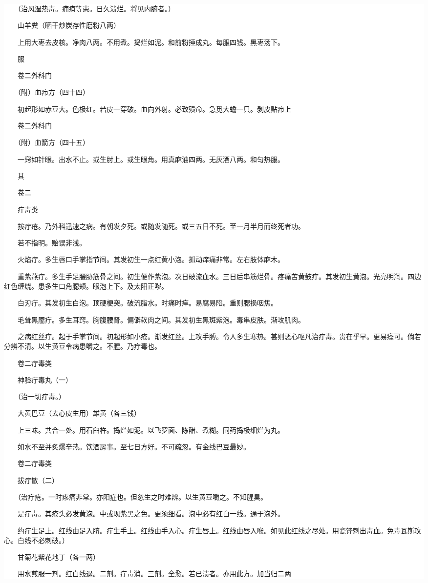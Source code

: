 　　（治风湿热毒。痈疽等患。日久溃烂。将见内腑者。）

　　山羊粪（晒干炒炭存性磨粉八两）

　　上用大枣去皮核。净肉八两。不用煮。捣烂如泥。和前粉捶成丸。每服四钱。黑枣汤下。

　　服

　　卷二外科门

　　（附）血疖方（四十四）

　　初起形如赤豆大。色极红。若皮一穿破。血向外射。必致殒命。急觅大蟾一只。剥皮贴疖上

　　卷二外科门

　　（附）血箭方（四十五）

　　一窍如针眼。出水不止。或生肘上。或生眼角。用真麻油四两。无灰酒八两。和匀热服。

　　其

　　卷二

　　疔毒类

　　按疔疮。乃外科迅速之病。有朝发夕死。或随发随死。或三五日不死。至一月半月而终死者功。

　　若不指明。贻误非浅。

　　火焰疔。多生唇口手掌指节间。其发初生一点红黄小泡。抓动痒痛非常。左右肢体麻木。

　　重紫燕疔。多生手足腰胁筋骨之间。初生便作紫泡。次日破流血水。三日后串筋烂骨。疼痛苦黄鼓疔。其发初生黄泡。光亮明润。四边红色缠绕。患多生口角腮颊。眼泡上下。及太阳正哕。

　　白刃疔。其发初生白泡。顶硬梗突。破流脂水。时痛时痒。易腐易陷。重则腮损咽焦。

　　毛耸黑靥疔。多生耳窍。胸腹腰肾。偏僻软肉之间。其发初生黑斑紫泡。毒串皮肤。渐攻肌肉。

　　之病红丝疔。起于手掌节间。初起形如小疮。渐发红丝。上攻手膊。令人多生寒热。甚则恶心呕凡治疔毒。贵在乎早。更易痊可。倘若分辨不清。以生黄豆令病患嚼之。不腥。乃疔毒也。

　　卷二疔毒类

　　神验疔毒丸（一）

　　（治一切疔毒。）

　　大黄巴豆（去心皮生用）雄黄（各三钱）

　　上三味。共合一处。用石臼杵。捣烂如泥。以飞罗面、陈醋、煮糊。同药捣极细烂为丸。

　　如水不至并炙爆辛热。饮酒房事。至七日方好。不可疏忽。有金线巴豆最妙。

　　卷二疔毒类

　　拔疔散（二）

　　（治疔疮。一时疼痛非常。亦阳症也。但忽生之时难辨。以生黄豆嚼之。不知腥臭。

　　是疔毒。其疮头必发黄泡。中或现紫黑之色。更须细看。泡中必有红白一线。通于泡外。

　　约疔生足上。红线由足入脐。疔生手上。红线由手入心。疔生唇上。红线由唇入喉。如见此红线之尽处。用瓷锋刺出毒血。免毒瓦斯攻心。白线不必刺破。）

　　甘菊花紫花地丁（各一两）

　　用水煎服一剂。红白线退。二剂。疔毒消。三剂。全愈。若已溃者。亦用此方。加当归二两
